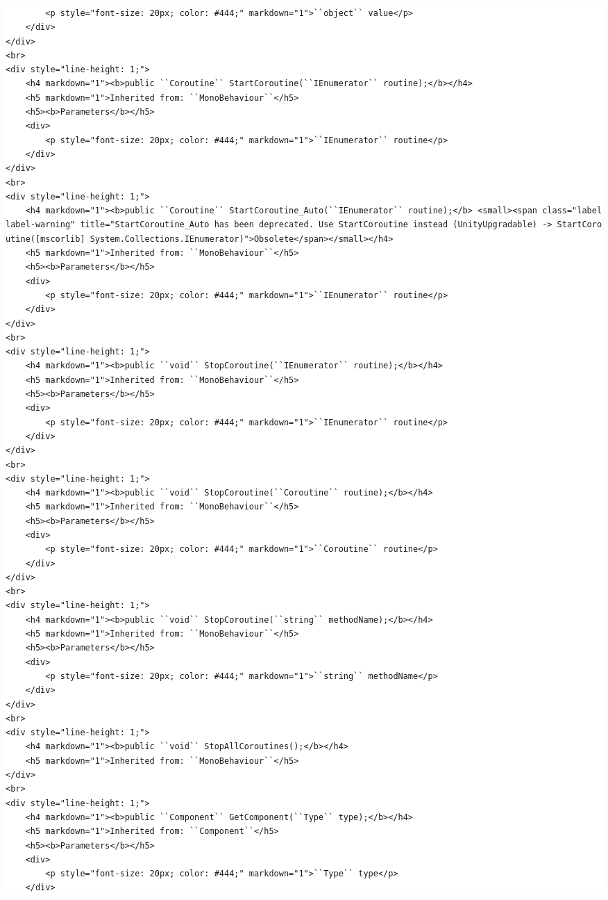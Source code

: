 			<p style="font-size: 20px; color: #444;" markdown="1">``object`` value</p>
		</div>
	</div>
	<br>
	<div style="line-height: 1;">
		<h4 markdown="1"><b>public ``Coroutine`` StartCoroutine(``IEnumerator`` routine);</b></h4>
		<h5 markdown="1">Inherited from: ``MonoBehaviour``</h5>
		<h5><b>Parameters</b></h5>
		<div>
			<p style="font-size: 20px; color: #444;" markdown="1">``IEnumerator`` routine</p>
		</div>
	</div>
	<br>
	<div style="line-height: 1;">
		<h4 markdown="1"><b>public ``Coroutine`` StartCoroutine_Auto(``IEnumerator`` routine);</b> <small><span class="label label-warning" title="StartCoroutine_Auto has been deprecated. Use StartCoroutine instead (UnityUpgradable) -> StartCoroutine([mscorlib] System.Collections.IEnumerator)">Obsolete</span></small></h4>
		<h5 markdown="1">Inherited from: ``MonoBehaviour``</h5>
		<h5><b>Parameters</b></h5>
		<div>
			<p style="font-size: 20px; color: #444;" markdown="1">``IEnumerator`` routine</p>
		</div>
	</div>
	<br>
	<div style="line-height: 1;">
		<h4 markdown="1"><b>public ``void`` StopCoroutine(``IEnumerator`` routine);</b></h4>
		<h5 markdown="1">Inherited from: ``MonoBehaviour``</h5>
		<h5><b>Parameters</b></h5>
		<div>
			<p style="font-size: 20px; color: #444;" markdown="1">``IEnumerator`` routine</p>
		</div>
	</div>
	<br>
	<div style="line-height: 1;">
		<h4 markdown="1"><b>public ``void`` StopCoroutine(``Coroutine`` routine);</b></h4>
		<h5 markdown="1">Inherited from: ``MonoBehaviour``</h5>
		<h5><b>Parameters</b></h5>
		<div>
			<p style="font-size: 20px; color: #444;" markdown="1">``Coroutine`` routine</p>
		</div>
	</div>
	<br>
	<div style="line-height: 1;">
		<h4 markdown="1"><b>public ``void`` StopCoroutine(``string`` methodName);</b></h4>
		<h5 markdown="1">Inherited from: ``MonoBehaviour``</h5>
		<h5><b>Parameters</b></h5>
		<div>
			<p style="font-size: 20px; color: #444;" markdown="1">``string`` methodName</p>
		</div>
	</div>
	<br>
	<div style="line-height: 1;">
		<h4 markdown="1"><b>public ``void`` StopAllCoroutines();</b></h4>
		<h5 markdown="1">Inherited from: ``MonoBehaviour``</h5>
	</div>
	<br>
	<div style="line-height: 1;">
		<h4 markdown="1"><b>public ``Component`` GetComponent(``Type`` type);</b></h4>
		<h5 markdown="1">Inherited from: ``Component``</h5>
		<h5><b>Parameters</b></h5>
		<div>
			<p style="font-size: 20px; color: #444;" markdown="1">``Type`` type</p>
		</div>